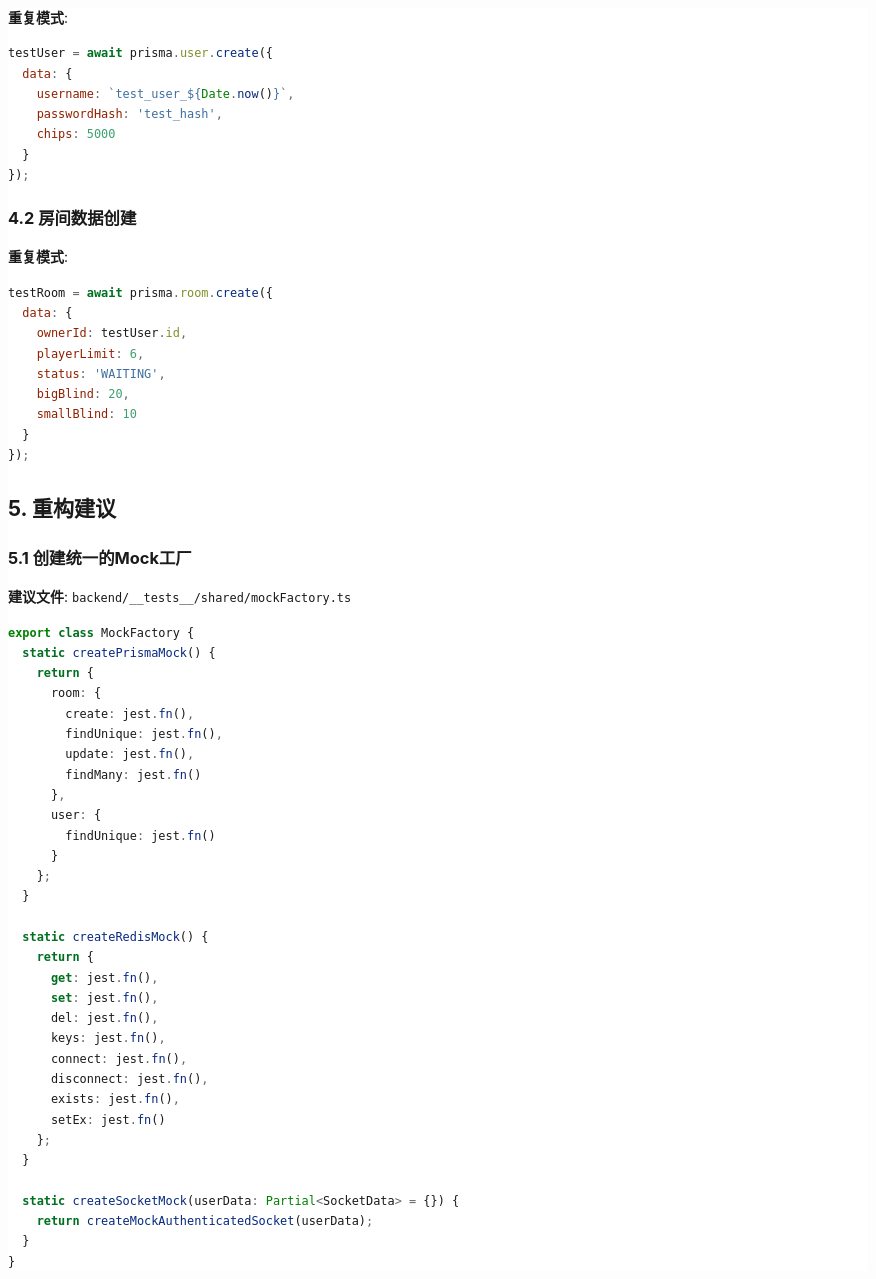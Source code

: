 **重复模式**:
```javascript
testUser = await prisma.user.create({
  data: {
    username: `test_user_${Date.now()}`,
    passwordHash: 'test_hash',
    chips: 5000
  }
});
```

### 4.2 房间数据创建

**重复模式**:
```javascript
testRoom = await prisma.room.create({
  data: {
    ownerId: testUser.id,
    playerLimit: 6,
    status: 'WAITING',
    bigBlind: 20,
    smallBlind: 10
  }
});
```

## 5. 重构建议

### 5.1 创建统一的Mock工厂

**建议文件**: `backend/__tests__/shared/mockFactory.ts`

```typescript
export class MockFactory {
  static createPrismaMock() {
    return {
      room: {
        create: jest.fn(),
        findUnique: jest.fn(),
        update: jest.fn(),
        findMany: jest.fn()
      },
      user: {
        findUnique: jest.fn()
      }
    };
  }

  static createRedisMock() {
    return {
      get: jest.fn(),
      set: jest.fn(),
      del: jest.fn(),
      keys: jest.fn(),
      connect: jest.fn(),
      disconnect: jest.fn(),
      exists: jest.fn(),
      setEx: jest.fn()
    };
  }

  static createSocketMock(userData: Partial<SocketData> = {}) {
    return createMockAuthenticatedSocket(userData);
  }
}
```